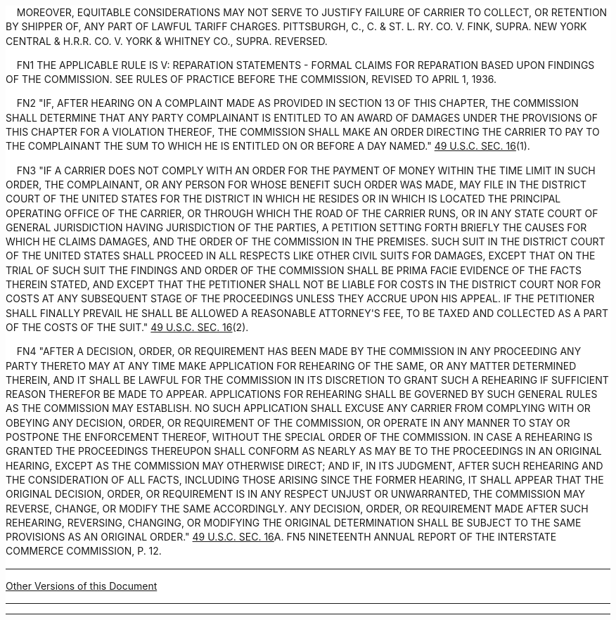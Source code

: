     MOREOVER, EQUITABLE CONSIDERATIONS MAY NOT SERVE TO JUSTIFY FAILURE OF CARRIER TO COLLECT, OR RETENTION BY SHIPPER OF, ANY PART OF LAWFUL TARIFF CHARGES.  PITTSBURGH, C., C. & ST. L. RY. CO. V. FINK, SUPRA. NEW YORK CENTRAL & H.R.R. CO. V. YORK & WHITNEY CO., SUPRA.  REVERSED.

    FN1  THE APPLICABLE RULE IS V:  REPARATION STATEMENTS - FORMAL CLAIMS FOR REPARATION BASED UPON FINDINGS OF THE COMMISSION.  SEE RULES OF PRACTICE BEFORE THE COMMISSION, REVISED TO APRIL 1, 1936.

    FN2  "IF, AFTER HEARING ON A COMPLAINT MADE AS PROVIDED IN SECTION 13 OF THIS CHAPTER, THE COMMISSION SHALL DETERMINE THAT ANY PARTY COMPLAINANT IS ENTITLED TO AN AWARD OF DAMAGES UNDER THE PROVISIONS OF THIS CHAPTER FOR A VIOLATION THEREOF, THE COMMISSION SHALL MAKE AN ORDER DIRECTING THE CARRIER TO PAY TO THE COMPLAINANT THE SUM TO WHICH HE IS ENTITLED ON OR BEFORE A DAY NAMED."  [49 U.S.C. SEC. 16][/us/usc/t49/s16](1).

    FN3  "IF A CARRIER DOES NOT COMPLY WITH AN ORDER FOR THE PAYMENT OF MONEY WITHIN THE TIME LIMIT IN SUCH ORDER, THE COMPLAINANT, OR ANY PERSON FOR WHOSE BENEFIT SUCH ORDER WAS MADE, MAY FILE IN THE DISTRICT COURT OF THE UNITED STATES FOR THE DISTRICT IN WHICH HE RESIDES OR IN WHICH IS LOCATED THE PRINCIPAL OPERATING OFFICE OF THE CARRIER, OR THROUGH WHICH THE ROAD OF THE CARRIER RUNS, OR IN ANY STATE COURT OF GENERAL JURISDICTION HAVING JURISDICTION OF THE PARTIES, A PETITION SETTING FORTH BRIEFLY THE CAUSES FOR WHICH HE CLAIMS DAMAGES, AND THE ORDER OF THE COMMISSION IN THE PREMISES.  SUCH SUIT IN THE DISTRICT COURT OF THE UNITED STATES SHALL PROCEED IN ALL RESPECTS LIKE OTHER CIVIL SUITS FOR DAMAGES, EXCEPT THAT ON THE TRIAL OF SUCH SUIT THE FINDINGS AND ORDER OF THE COMMISSION SHALL BE PRIMA FACIE EVIDENCE OF THE FACTS THEREIN STATED, AND EXCEPT THAT THE PETITIONER SHALL NOT BE LIABLE FOR COSTS IN THE DISTRICT COURT NOR FOR COSTS AT ANY SUBSEQUENT STAGE OF THE PROCEEDINGS UNLESS THEY ACCRUE UPON HIS APPEAL.  IF THE PETITIONER SHALL FINALLY PREVAIL HE SHALL BE ALLOWED A REASONABLE ATTORNEY'S FEE, TO BE TAXED AND COLLECTED AS A PART OF THE COSTS OF THE SUIT."  [49 U.S.C. SEC. 16][/us/usc/t49/s16](2).

    FN4  "AFTER A DECISION, ORDER, OR REQUIREMENT HAS BEEN MADE BY THE COMMISSION IN ANY PROCEEDING ANY PARTY THERETO MAY AT ANY TIME MAKE APPLICATION FOR REHEARING OF THE SAME, OR ANY MATTER DETERMINED THEREIN, AND IT SHALL BE LAWFUL FOR THE COMMISSION IN ITS DISCRETION TO GRANT SUCH A REHEARING IF SUFFICIENT REASON THEREFOR BE MADE TO APPEAR.  APPLICATIONS FOR REHEARING SHALL BE GOVERNED BY SUCH GENERAL RULES AS THE COMMISSION MAY ESTABLISH.  NO SUCH APPLICATION SHALL EXCUSE ANY CARRIER FROM COMPLYING WITH OR OBEYING ANY DECISION, ORDER, OR REQUIREMENT OF THE COMMISSION, OR OPERATE IN ANY MANNER TO STAY OR POSTPONE THE ENFORCEMENT THEREOF, WITHOUT THE SPECIAL ORDER OF THE COMMISSION.  IN CASE A REHEARING IS GRANTED THE PROCEEDINGS THEREUPON SHALL CONFORM AS NEARLY AS MAY BE TO THE PROCEEDINGS IN AN ORIGINAL HEARING, EXCEPT AS THE COMMISSION MAY OTHERWISE DIRECT; AND IF, IN ITS JUDGMENT, AFTER SUCH REHEARING AND THE CONSIDERATION OF ALL FACTS, INCLUDING THOSE ARISING SINCE THE FORMER HEARING, IT SHALL APPEAR THAT THE ORIGINAL DECISION, ORDER, OR REQUIREMENT IS IN ANY RESPECT UNJUST OR UNWARRANTED, THE COMMISSION MAY REVERSE, CHANGE, OR MODIFY THE SAME ACCORDINGLY.  ANY DECISION, ORDER, OR REQUIREMENT MADE AFTER SUCH REHEARING, REVERSING, CHANGING, OR MODIFYING THE ORIGINAL DETERMINATION SHALL BE SUBJECT TO THE SAME PROVISIONS AS AN ORIGINAL ORDER."  [49 U.S.C. SEC. 16][/us/usc/t49/s16]A.    FN5  NINETEENTH ANNUAL REPORT OF THE INTERSTATE COMMERCE COMMISSION, P. 12.

----------

[Other Versions of this Document](https://publicdocs.github.io/go/links?ns=uslm-x&ref=%2Fus%2Fcourts%2Fscotus%2FusReporter%2F307%2F478)

----------
----------

[/us/courts/scotus/usReporter/307/478]: https://publicdocs.github.io/go/links?ns=uslm-x&ref=%2Fus%2Fcourts%2Fscotus%2FusReporter%2F307%2F478
[/us/courts/scotus/usReporter/306/625]: https://publicdocs.github.io/go/links?ns=uslm-x&ref=%2Fus%2Fcourts%2Fscotus%2FusReporter%2F306%2F625
[/us/courts/scotus/usReporter/204/426]: https://publicdocs.github.io/go/links?ns=uslm-x&ref=%2Fus%2Fcourts%2Fscotus%2FusReporter%2F204%2F426
[/us/courts/scotus/usReporter/222/506]: https://publicdocs.github.io/go/links?ns=uslm-x&ref=%2Fus%2Fcourts%2Fscotus%2FusReporter%2F222%2F506
[/us/courts/scotus/usReporter/230/247]: https://publicdocs.github.io/go/links?ns=uslm-x&ref=%2Fus%2Fcourts%2Fscotus%2FusReporter%2F230%2F247
[/us/courts/scotus/usReporter/283/654]: https://publicdocs.github.io/go/links?ns=uslm-x&ref=%2Fus%2Fcourts%2Fscotus%2FusReporter%2F283%2F654
[/us/courts/scotus/usReporter/288/448]: https://publicdocs.github.io/go/links?ns=uslm-x&ref=%2Fus%2Fcourts%2Fscotus%2FusReporter%2F288%2F448
[/us/courts/scotus/usReporter/236/412]: https://publicdocs.github.io/go/links?ns=uslm-x&ref=%2Fus%2Fcourts%2Fscotus%2FusReporter%2F236%2F412
[/us/courts/scotus/usReporter/275/156]: https://publicdocs.github.io/go/links?ns=uslm-x&ref=%2Fus%2Fcourts%2Fscotus%2FusReporter%2F275%2F156
[/us/courts/scotus/usReporter/306/516]: https://publicdocs.github.io/go/links?ns=uslm-x&ref=%2Fus%2Fcourts%2Fscotus%2FusReporter%2F306%2F516
[/us/courts/scotus/usReporter/250/577]: https://publicdocs.github.io/go/links?ns=uslm-x&ref=%2Fus%2Fcourts%2Fscotus%2FusReporter%2F250%2F577
[/us/courts/scotus/usReporter/256/406]: https://publicdocs.github.io/go/links?ns=uslm-x&ref=%2Fus%2Fcourts%2Fscotus%2FusReporter%2F256%2F406
[/us/usc/t49/s16]: https://publicdocs.github.io/go/links?ns=uslm&ref=%2Fus%2Fusc%2Ft49%2Fs16
[/us/usc/t49/s16]: https://publicdocs.github.io/go/links?ns=uslm&ref=%2Fus%2Fusc%2Ft49%2Fs16
[/us/usc/t49/s16]: https://publicdocs.github.io/go/links?ns=uslm&ref=%2Fus%2Fusc%2Ft49%2Fs16


